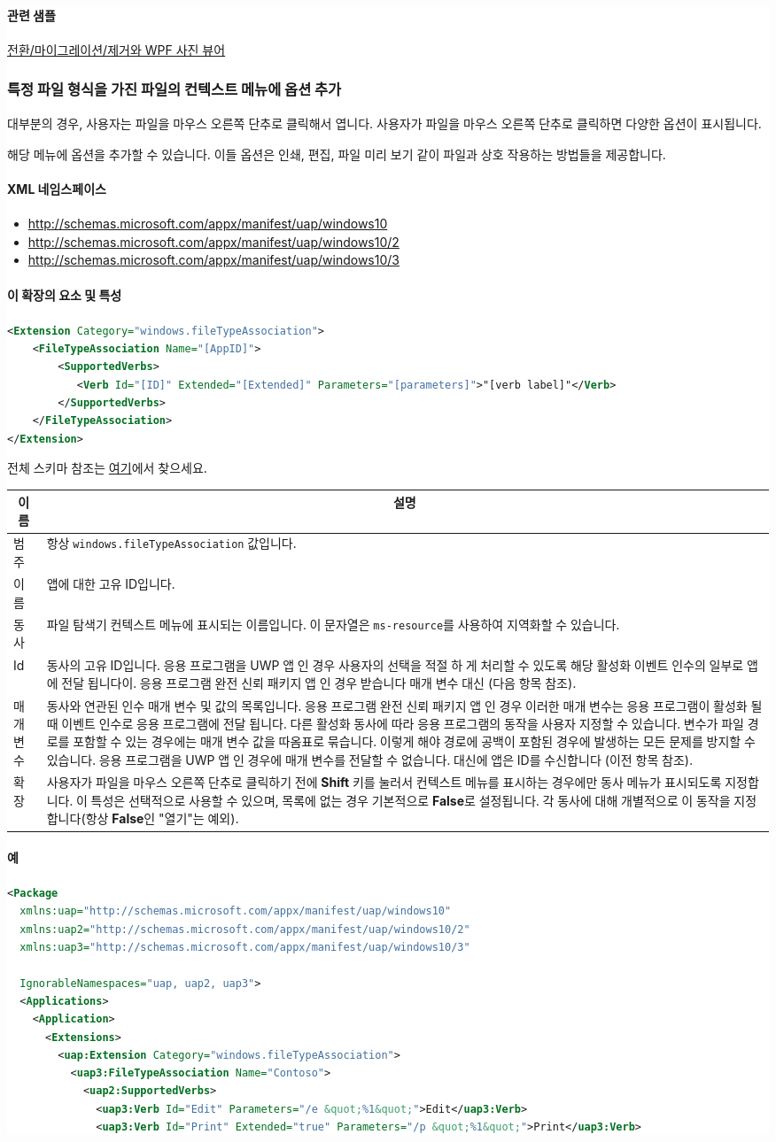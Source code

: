 #### <a name="related-sample"></a>관련 샘플

[전환/마이그레이션/제거와 WPF 사진 뷰어](https://github.com/Microsoft/DesktopBridgeToUWP-Samples/tree/master/Samples/DesktopAppTransition)

<a id="add" />

### <a name="add-options-to-the-context-menus-of-files-that-have-a-certain-file-type"></a>특정 파일 형식을 가진 파일의 컨텍스트 메뉴에 옵션 추가

대부분의 경우, 사용자는 파일을 마우스 오른쪽 단추로 클릭해서 엽니다. 사용자가 파일을 마우스 오른쪽 단추로 클릭하면 다양한 옵션이 표시됩니다.

해당 메뉴에 옵션을 추가할 수 있습니다. 이들 옵션은 인쇄, 편집, 파일 미리 보기 같이 파일과 상호 작용하는 방법들을 제공합니다.

#### <a name="xml-namespaces"></a>XML 네임스페이스

* http://schemas.microsoft.com/appx/manifest/uap/windows10
* http://schemas.microsoft.com/appx/manifest/uap/windows10/2
* http://schemas.microsoft.com/appx/manifest/uap/windows10/3

#### <a name="elements-and-attributes-of-this-extension"></a>이 확장의 요소 및 특성

```XML
<Extension Category="windows.fileTypeAssociation">
    <FileTypeAssociation Name="[AppID]">
        <SupportedVerbs>
           <Verb Id="[ID]" Extended="[Extended]" Parameters="[parameters]">"[verb label]"</Verb>
        </SupportedVerbs>
    </FileTypeAssociation>
</Extension>
```

전체 스키마 참조는 [여기](https://docs.microsoft.com/uwp/schemas/appxpackage/uapmanifestschema/element-uap-filetypeassociation)에서 찾으세요.

|이름 |설명 |
|-------|-------------|
|범주 | 항상 ``windows.fileTypeAssociation`` 값입니다.
|이름 |앱에 대한 고유 ID입니다. |
|동사 |파일 탐색기 컨텍스트 메뉴에 표시되는 이름입니다. 이 문자열은 ```ms-resource```를 사용하여 지역화할 수 있습니다.|
|Id |동사의 고유 ID입니다. 응용 프로그램을 UWP 앱 인 경우 사용자의 선택을 적절 하 게 처리할 수 있도록 해당 활성화 이벤트 인수의 일부로 앱에 전달 됩니다이. 응용 프로그램 완전 신뢰 패키지 앱 인 경우 받습니다 매개 변수 대신 (다음 항목 참조). |
|매개 변수 |동사와 연관된 인수 매개 변수 및 값의 목록입니다. 응용 프로그램 완전 신뢰 패키지 앱 인 경우 이러한 매개 변수는 응용 프로그램이 활성화 될 때 이벤트 인수로 응용 프로그램에 전달 됩니다. 다른 활성화 동사에 따라 응용 프로그램의 동작을 사용자 지정할 수 있습니다. 변수가 파일 경로를 포함할 수 있는 경우에는 매개 변수 값을 따옴표로 묶습니다. 이렇게 해야 경로에 공백이 포함된 경우에 발생하는 모든 문제를 방지할 수 있습니다. 응용 프로그램을 UWP 앱 인 경우에 매개 변수를 전달할 수 없습니다. 대신에 앱은 ID를 수신합니다 (이전 항목 참조).|
|확장 |사용자가 파일을 마우스 오른쪽 단추로 클릭하기 전에 **Shift** 키를 눌러서 컨텍스트 메뉴를 표시하는 경우에만 동사 메뉴가 표시되도록 지정합니다. 이 특성은 선택적으로 사용할 수 있으며, 목록에 없는 경우 기본적으로 **False**로 설정됩니다. 각 동사에 대해 개별적으로 이 동작을 지정합니다(항상 **False**인 "열기"는 예외).|

#### <a name="example"></a>예

```XML
<Package
  xmlns:uap="http://schemas.microsoft.com/appx/manifest/uap/windows10"
  xmlns:uap2="http://schemas.microsoft.com/appx/manifest/uap/windows10/2"
  xmlns:uap3="http://schemas.microsoft.com/appx/manifest/uap/windows10/3"

  IgnorableNamespaces="uap, uap2, uap3">
  <Applications>
    <Application>
      <Extensions>
        <uap:Extension Category="windows.fileTypeAssociation">
          <uap3:FileTypeAssociation Name="Contoso">
            <uap2:SupportedVerbs>
              <uap3:Verb Id="Edit" Parameters="/e &quot;%1&quot;">Edit</uap3:Verb>
              <uap3:Verb Id="Print" Extended="true" Parameters="/p &quot;%1&quot;">Print</uap3:Verb>
```
